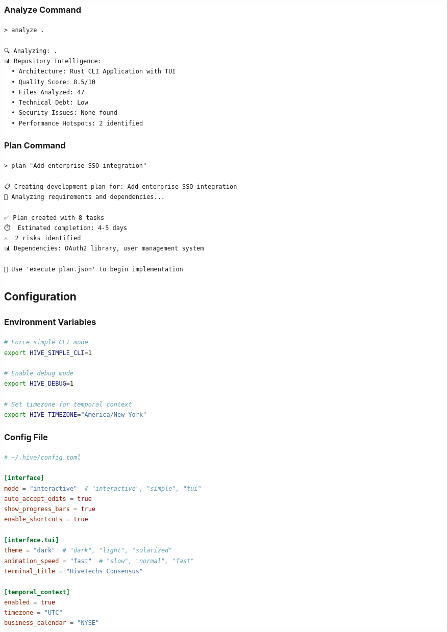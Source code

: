 ### Analyze Command
```
> analyze .

🔍 Analyzing: .
📊 Repository Intelligence:
  • Architecture: Rust CLI Application with TUI
  • Quality Score: 8.5/10
  • Files Analyzed: 47
  • Technical Debt: Low
  • Security Issues: None found
  • Performance Hotspots: 2 identified
```

### Plan Command
```
> plan "Add enterprise SSO integration"

📋 Creating development plan for: Add enterprise SSO integration
🧠 Analyzing requirements and dependencies...

✅ Plan created with 8 tasks
⏱️  Estimated completion: 4-5 days
⚠️  2 risks identified
📊 Dependencies: OAuth2 library, user management system

📝 Use 'execute plan.json' to begin implementation
```

## Configuration

### Environment Variables

```bash
# Force simple CLI mode
export HIVE_SIMPLE_CLI=1

# Enable debug mode
export HIVE_DEBUG=1

# Set timezone for temporal context
export HIVE_TIMEZONE="America/New_York"
```

### Config File

```toml
# ~/.hive/config.toml

[interface]
mode = "interactive"  # "interactive", "simple", "tui"
auto_accept_edits = true
show_progress_bars = true
enable_shortcuts = true

[interface.tui]
theme = "dark"  # "dark", "light", "solarized"
animation_speed = "fast"  # "slow", "normal", "fast"
terminal_title = "HiveTechs Consensus"

[temporal_context]
enabled = true
timezone = "UTC"
business_calendar = "NYSE"
```